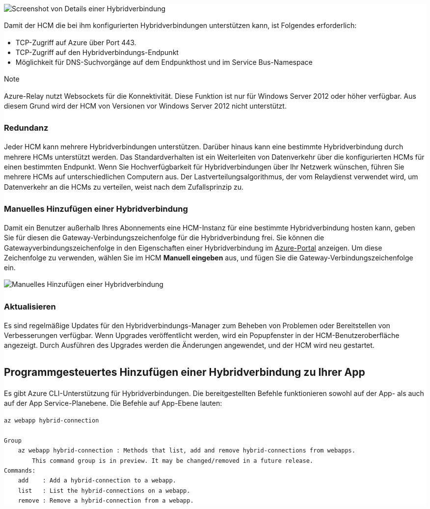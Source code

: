 ![Screenshot von Details einer Hybridverbindung][10]

Damit der HCM die bei ihm konfigurierten Hybridverbindungen unterstützen kann, ist Folgendes erforderlich:

- TCP-Zugriff auf Azure über Port 443.
- TCP-Zugriff auf den Hybridverbindungs-Endpunkt
- Möglichkeit für DNS-Suchvorgänge auf dem Endpunkthost und im Service Bus-Namespace

> [!NOTE]
> Azure-Relay nutzt Websockets für die Konnektivität. Diese Funktion ist nur für Windows Server 2012 oder höher verfügbar. Aus diesem Grund wird der HCM von Versionen vor Windows Server 2012 nicht unterstützt.
>

### <a name="redundancy"></a>Redundanz ###

Jeder HCM kann mehrere Hybridverbindungen unterstützen. Darüber hinaus kann eine bestimmte Hybridverbindung durch mehrere HCMs unterstützt werden. Das Standardverhalten ist ein Weiterleiten von Datenverkehr über die konfigurierten HCMs für einen bestimmten Endpunkt. Wenn Sie Hochverfügbarkeit für Hybridverbindungen über Ihr Netzwerk wünschen, führen Sie mehrere HCMs auf unterschiedlichen Computern aus. Der Lastverteilungsalgorithmus, der vom Relaydienst verwendet wird, um Datenverkehr an die HCMs zu verteilen, weist nach dem Zufallsprinzip zu. 

### <a name="manually-add-a-hybrid-connection"></a>Manuelles Hinzufügen einer Hybridverbindung ###

Damit ein Benutzer außerhalb Ihres Abonnements eine HCM-Instanz für eine bestimmte Hybridverbindung hosten kann, geben Sie für diesen die Gateway-Verbindungszeichenfolge für die Hybridverbindung frei. Sie können die Gatewayverbindungszeichenfolge in den Eigenschaften einer Hybridverbindung im [Azure-Portal][portal] anzeigen. Um diese Zeichenfolge zu verwenden, wählen Sie im HCM **Manuell eingeben** aus, und fügen Sie die Gateway-Verbindungszeichenfolge ein.

![Manuelles Hinzufügen einer Hybridverbindung][11]

### <a name="upgrade"></a>Aktualisieren ###

Es sind regelmäßige Updates für den Hybridverbindungs-Manager zum Beheben von Problemen oder Bereitstellen von Verbesserungen verfügbar. Wenn Upgrades veröffentlicht werden, wird ein Popupfenster in der HCM-Benutzeroberfläche angezeigt. Durch Ausführen des Upgrades werden die Änderungen angewendet, und der HCM wird neu gestartet. 

## <a name="adding-a-hybrid-connection-to-your-app-programmatically"></a>Programmgesteuertes Hinzufügen einer Hybridverbindung zu Ihrer App ##

Es gibt Azure CLI-Unterstützung für Hybridverbindungen. Die bereitgestellten Befehle funktionieren sowohl auf der App- als auch auf der App Service-Planebene.  Die Befehle auf App-Ebene lauten:

```azurecli
az webapp hybrid-connection

Group
    az webapp hybrid-connection : Methods that list, add and remove hybrid-connections from webapps.
        This command group is in preview. It may be changed/removed in a future release.
Commands:
    add    : Add a hybrid-connection to a webapp.
    list   : List the hybrid-connections on a webapp.
    remove : Remove a hybrid-connection from a webapp.
```


[1]: ./media/app-service-hybrid-connections/hybridconn-connectiondiagram.png
[2]: ./media/app-service-hybrid-connections/hybridconn-portal.png
[3]: ./media/app-service-hybrid-connections/hybridconn-addhc.png
[4]: ./media/app-service-hybrid-connections/hybridconn-createhc.png
[5]: ./media/app-service-hybrid-connections/hybridconn-properties.png
[6]: ./media/app-service-hybrid-connections/hybridconn-aspproperties.png
[7]: ./media/app-service-hybrid-connections/hybridconn-hcm.png
[8]: ./media/app-service-hybrid-connections/hybridconn-hcmadd.png
[9]: ./media/app-service-hybrid-connections/hybridconn-hcmadded.png
[10]: ./media/app-service-hybrid-connections/hybridconn-hcmdetails.png
[11]: ./media/app-service-hybrid-connections/hybridconn-manual.png
[12]: ./media/app-service-hybrid-connections/hybridconn-bt.png
[HCService]: /azure/service-bus-relay/relay-hybrid-connections-protocol/
[portal]: https://portal.azure.com/
[oldhc]: /azure/biztalk-services/integration-hybrid-connection-overview/
[sbpricing]: https://azure.microsoft.com/pricing/details/service-bus/
[armclient]: https://github.com/projectkudu/ARMClient/